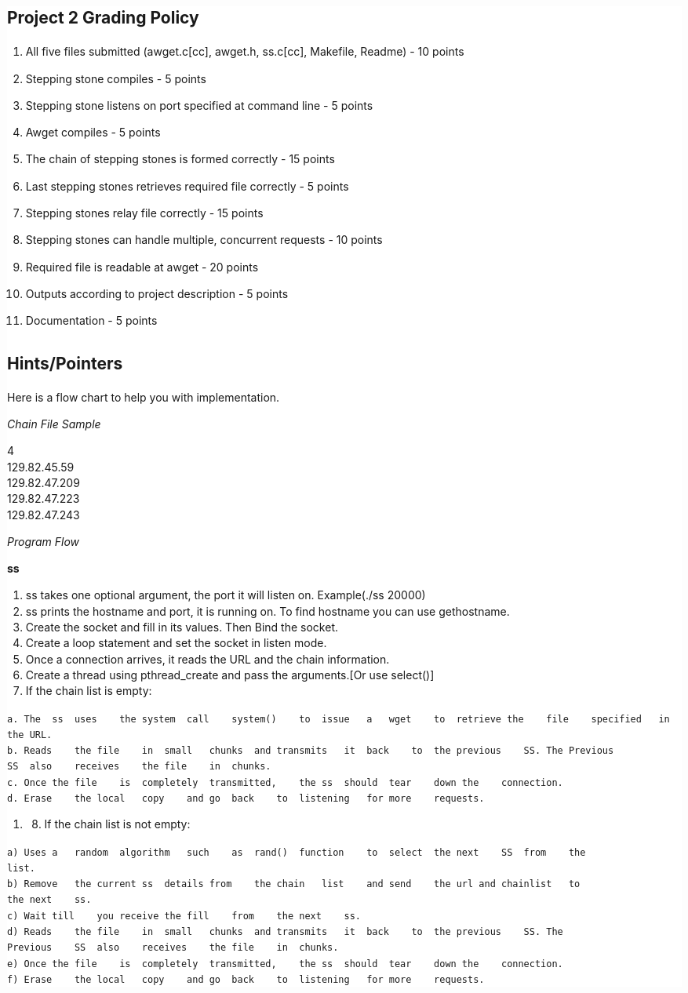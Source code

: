 ## Project	2	Grading	Policy

1. All	five	files	submitted	(awget.c[cc],	awget.h,	ss.c[cc],	Makefile, Readme)	- 10	points
2. Stepping	stone	compiles	- 5	points
3. Stepping	stone	listens	on	port	specified	at	command	line	- 5	points
4. Awget	compiles	- 5	points


5. The	chain of	stepping	stones	is	formed	correctly	- 15	points
6. Last	stepping	stones	retrieves	required	file	correctly	- 5	points
7. Stepping	stones	relay	file	correctly	- 15	points
8. Stepping	stones	can	handle	multiple,	concurrent	requests	- 10	points
9. Required	file	is	readable	at	awget	- 20	points
10. Outputs	according	to	project	description	- 5	points
11. Documentation	- 5	points	

## Hints/Pointers

Here	is	a	flow	chart	to	help	you	with implementation.

_Chain	File	Sample_

4	
129.82.45.59	
129.82.47.209	
129.82.47.223	
129.82.47.243	

_Program	Flow_

**ss**

1. ss	takes	one	optional	argument,	the	port	it	will	listen	on.		Example(./ss	20000)
2. ss	prints	the	hostname	and	port,	it	is	running	on.	To	find	hostname	you	can	use	
    gethostname.
3. Create	the	socket	and	fill	in	its	values.	Then	Bind	the	socket.
4. Create	a	loop	statement	and	set	the	socket	in	listen	mode.
5. Once	a	connection	arrives,	it	reads	the	URL	and	the	chain	information.
6. Create	a	thread	using	pthread_create	and	pass	the	arguments.[Or	use select()]
7. If	the	chain	list	is	empty:


```
a. The	ss	uses	the	system	call	system()	to	issue	a	wget	to	retrieve the	file	specified	in	
the	URL.
b. Reads	the	file	in	small	chunks	and	transmits	it	back	to	the previous	SS.	The	Previous	
SS	also	receives	the	file	in	chunks.
c. Once	the	file	is	completely	transmitted,	the	ss	should	tear	down the	connection.
d. Erase	the	local	copy	and	go	back	to	listening	for	more	requests.
```
1. 8.	If	the	chain	list	is	not	empty:

```
a) Uses	a	random	algorithm	such	as	rand()	function	to	select	the next	SS	from	the	
list.
b) Remove	the	current	ss	details	from	the	chain	list	and	send	the	url	and	chainlist	to	
the	next	ss.
c) Wait	till	you	receive	the	fill	from	the	next	ss.
d) Reads	the	file	in	small	chunks	and	transmits	it	back	to	the previous	SS.	The	
Previous	SS	also	receives	the	file	in	chunks.
e) Once	the	file	is	completely	transmitted,	the	ss	should	tear	down the	connection.
f) Erase	the	local	copy	and	go	back	to	listening	for	more	requests.
```